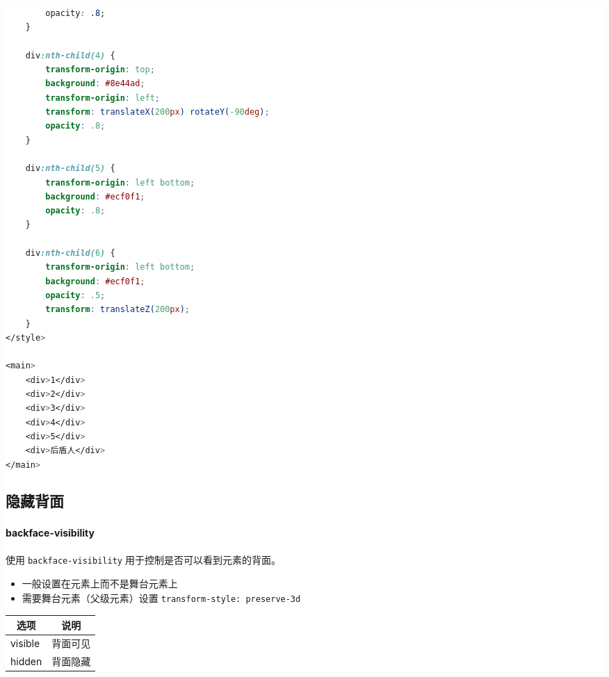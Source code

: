 ```css
        opacity: .8;
    }

    div:nth-child(4) {
        transform-origin: top;
        background: #8e44ad;
        transform-origin: left;
        transform: translateX(200px) rotateY(-90deg);
        opacity: .8;
    }

    div:nth-child(5) {
        transform-origin: left bottom;
        background: #ecf0f1;
        opacity: .8;
    }

    div:nth-child(6) {
        transform-origin: left bottom;
        background: #ecf0f1;
        opacity: .5;
        transform: translateZ(200px);
    }
</style>

<main>
    <div>1</div>
    <div>2</div>
    <div>3</div>
    <div>4</div>
    <div>5</div>
    <div>后盾人</div>
</main>
```



## 隐藏背面

#### backface-visibility

使用 `backface-visibility` 用于控制是否可以看到元素的背面。

- 一般设置在元素上而不是舞台元素上
- 需要舞台元素（父级元素）设置 `transform-style: preserve-3d`

| 选项    | 说明     |
| ------- | -------- |
| visible | 背面可见 |
| hidden  | 背面隐藏 |

